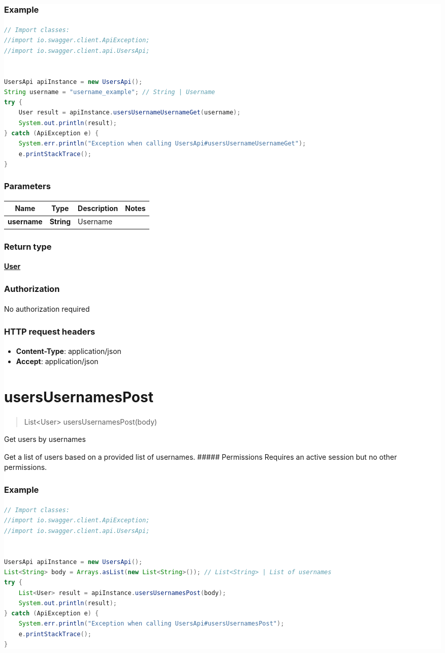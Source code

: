 ### Example
```java
// Import classes:
//import io.swagger.client.ApiException;
//import io.swagger.client.api.UsersApi;


UsersApi apiInstance = new UsersApi();
String username = "username_example"; // String | Username
try {
    User result = apiInstance.usersUsernameUsernameGet(username);
    System.out.println(result);
} catch (ApiException e) {
    System.err.println("Exception when calling UsersApi#usersUsernameUsernameGet");
    e.printStackTrace();
}
```

### Parameters

Name | Type | Description  | Notes
------------- | ------------- | ------------- | -------------
 **username** | **String**| Username |

### Return type

[**User**](User.md)

### Authorization

No authorization required

### HTTP request headers

 - **Content-Type**: application/json
 - **Accept**: application/json

<a name="usersUsernamesPost"></a>
# **usersUsernamesPost**
> List&lt;User&gt; usersUsernamesPost(body)

Get users by usernames

Get a list of users based on a provided list of usernames. ##### Permissions Requires an active session but no other permissions. 

### Example
```java
// Import classes:
//import io.swagger.client.ApiException;
//import io.swagger.client.api.UsersApi;


UsersApi apiInstance = new UsersApi();
List<String> body = Arrays.asList(new List<String>()); // List<String> | List of usernames
try {
    List<User> result = apiInstance.usersUsernamesPost(body);
    System.out.println(result);
} catch (ApiException e) {
    System.err.println("Exception when calling UsersApi#usersUsernamesPost");
    e.printStackTrace();
}
```
